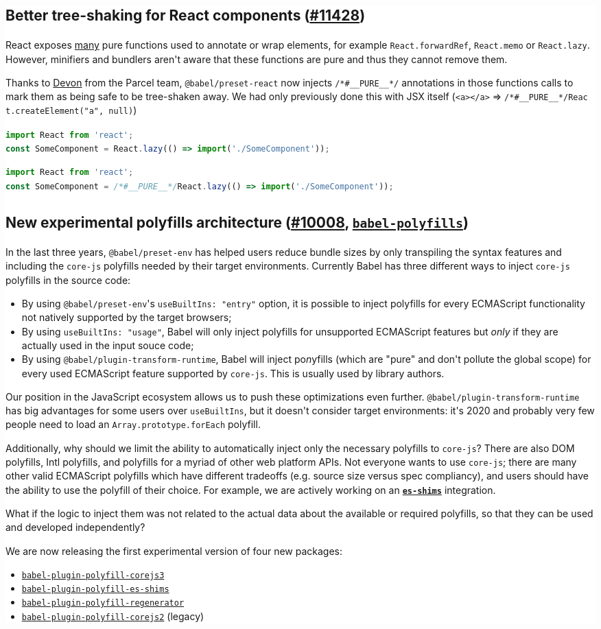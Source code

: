 ## Better tree-shaking for React components ([#11428](https://github.com/babel/babel/pull/11428))

React exposes [many](https://github.com/babel/babel/blob/97f0b7c4a0589cf3cf1dae62fb09d1b7f1253829/packages/babel-plugin-transform-react-pure-annotations/src/index.js#L10) pure functions used to annotate or wrap elements, for example `React.forwardRef`, `React.memo` or `React.lazy`. However, minifiers and bundlers aren't aware that these functions are pure and thus they cannot remove them.

Thanks to [Devon](https://twitter.com/devongovett) from the Parcel team, `@babel/preset-react` now injects `/*#__PURE__*/` annotations in those functions calls to mark them as being safe to be tree-shaken away. We had only previously done this with JSX itself (`<a></a>` => `/*#__PURE__*/React.createElement("a", null)`)

```js title="JavaScript"
import React from 'react';
const SomeComponent = React.lazy(() => import('./SomeComponent'));
```

```js title="JavaScript"
import React from 'react';
const SomeComponent = /*#__PURE__*/React.lazy(() => import('./SomeComponent'));
```

## New experimental polyfills architecture ([#10008](https://github.com/babel/babel/issues/10008), [`babel-polyfills`](https://github.com/babel/babel-polyfills))

In the last three years, `@babel/preset-env` has helped users reduce bundle sizes by only transpiling the syntax features and including the `core-js` polyfills needed by their target environments.
Currently Babel has three different ways to inject `core-js` polyfills in the source code:
- By using `@babel/preset-env`'s `useBuiltIns: "entry"` option, it is possible to inject polyfills for every ECMAScript functionality not natively supported by the target browsers;
- By using `useBuiltIns: "usage"`, Babel will only inject polyfills for unsupported ECMAScript features but _only_ if they are actually used in the input souce code;
- By using `@babel/plugin-transform-runtime`, Babel will inject po<i>n</i>yfills (which are "pure" and don't pollute the global scope) for every used ECMAScript feature supported by `core-js`. This is usually used by library authors.

Our position in the JavaScript ecosystem allows us to push these optimizations even further. `@babel/plugin-transform-runtime` has big advantages for some users over `useBuiltIns`, but it doesn't consider target environments: it's 2020 and probably very few people need to load an `Array.prototype.forEach` polyfill.

Additionally, why should we limit the ability to automatically inject only the necessary polyfills to `core-js`? There are also DOM polyfills, Intl polyfills, and polyfills for a myriad of other web platform APIs. Not everyone wants to use `core-js`; there are many other valid ECMAScript polyfills which have different tradeoffs (e.g. source size versus spec compliancy), and users should have the ability to use the polyfill of their choice. For example, we are actively working on an [**`es-shims`**](https://github.com/es-shims/) integration.

What if the logic to inject them was not related to the actual data about the available or required polyfills, so that they can be used and developed independently?

We are now releasing the first experimental version of four new packages:
- [`babel-plugin-polyfill-corejs3`](https://github.com/babel/babel-polyfills/blob/main/packages/babel-plugin-polyfill-corejs3/README.md)
- [`babel-plugin-polyfill-es-shims`](https://github.com/babel/babel-polyfills/blob/main/packages/babel-plugin-polyfill-es-shims/README.md)
- [`babel-plugin-polyfill-regenerator`](https://github.com/babel/babel-polyfills/blob/main/packages/babel-plugin-polyfill-regenerator/README.md)
- [`babel-plugin-polyfill-corejs2`](https://github.com/babel/babel-polyfills/blob/main/packages/babel-plugin-polyfill-corejs2/README.md) (legacy)
